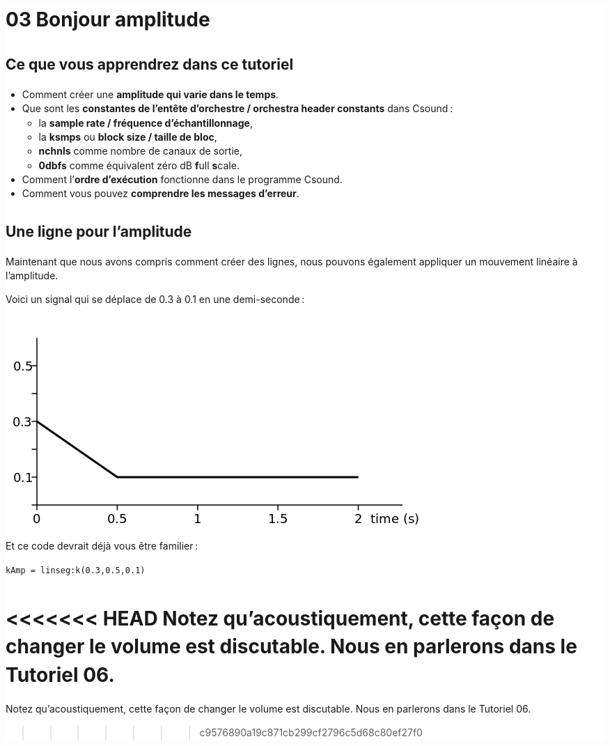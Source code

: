 # 03 Bonjour amplitude

## Ce que vous apprendrez dans ce tutoriel

- Comment créer une **amplitude qui varie dans le temps**.
- Que sont les **constantes de l’entête d’orchestre / orchestra header constants** dans Csound :
  - la **sample rate / fréquence d’échantillonnage**,
  - la **ksmps** ou **block size / taille de bloc**,
  - **nchnls** comme nombre de canaux de sortie,
  - **0dbfs** comme équivalent zéro dB **f**ull **s**cale.
- Comment l’**ordre d’exécution** fonctionne dans le programme Csound.
- Comment vous pouvez **comprendre les messages d’erreur**.

## Une ligne pour l’amplitude

Maintenant que nous avons compris comment créer des lignes, nous pouvons également appliquer un mouvement linéaire à l’amplitude.

Voici un signal qui se déplace de 0.3 à 0.1 en une demi-seconde :

![Amplitude decay/décroissance](../resources/images/01-GS-03-a.png)

Et ce code devrait déjà vous être familier :

```
kAmp = linseg:k(0.3,0.5,0.1)
```

<<<<<<< HEAD
Notez qu’acoustiquement, cette façon de changer le volume est discutable. Nous en parlerons dans le Tutoriel 06.
=======
Notez qu’acoustiquement, cette façon de changer le volume est discutable.
Nous en parlerons dans le Tutoriel 06.

> > > > > > > c9576890a19c871cb299cf2796c5d68c80ef27f0
